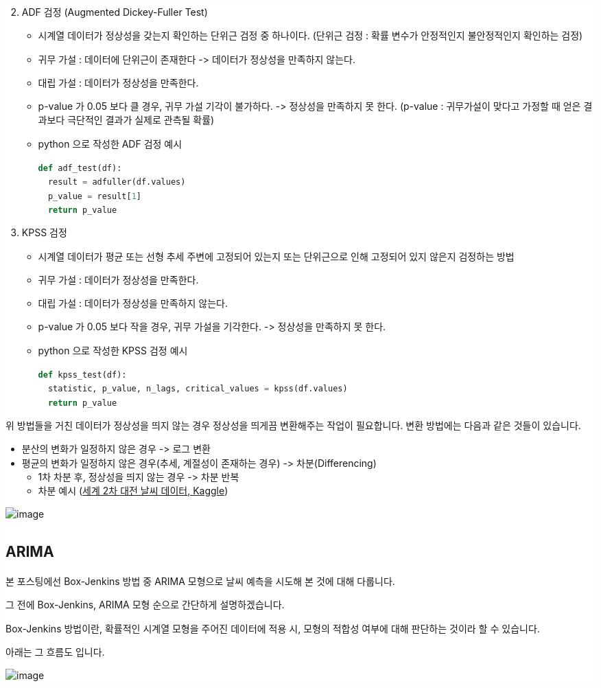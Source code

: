 2. ADF 검정 (Augmented Dickey-Fuller Test)

   - 시계열 데이터가 정상성을 갖는지 확인하는 단위근 검정 중 하나이다.
     (단위근 검정 : 확률 변수가 안정적인지 불안정적인지 확인하는 검정)
   - 귀무 가설 : 데이터에 단위근이 존재한다 -> 데이터가 정상성을 만족하지 않는다.
   - 대립 가설 : 데이터가 정상성을 만족한다.
   - p-value 가 0.05 보다 클 경우, 귀무 가설 기각이 불가하다. -> 정상성을 만족하지 못 한다.
     (p-value : 귀무가설이 맞다고 가정할 때 얻은 결과보다 극단적인 결과가 실제로 관측될 확률)
   - python 으로 작성한 ADF 검정 예시
   
   
      ```python
      def adf_test(df):
        result = adfuller(df.values)
        p_value = result[1]
        return p_value
      ```

3. KPSS 검정
   
   - 시계열 데이터가 평균 또는 선형 추세 주변에 고정되어 있는지 또는 단위근으로 인해 고정되어 있지 않은지 검정하는 방법
   - 귀무 가설 : 데이터가 정상성을 만족한다.
   - 대립 가설 : 데이터가 정상성을 만족하지 않는다.
   - p-value 가 0.05 보다 작을 경우, 귀무 가설을 기각한다. -> 정상성을 만족하지 못 한다.
   - python 으로 작성한 KPSS 검정 예시
   
   
      ```python
      def kpss_test(df):
        statistic, p_value, n_lags, critical_values = kpss(df.values)
        return p_value
      ```



위 방법들을 거친 데이터가 정상성을 띄지 않는 경우 정상성을 띄게끔 변환해주는 작업이 필요합니다. 변환 방법에는 다음과 같은 것들이 있습니다.

  - 분산의 변화가 일정하지 않은 경우 -> 로그 변환
  - 평균의 변화가 일정하지 않은 경우(추세, 계절성이 존재하는 경우) -> 차분(Differencing)
    - 1차 차분 후, 정상성을 띄지 않는 경우 -> 차분 반복
    - 차분 예시 ([세계 2차 대전 날씨 데이터, Kaggle](https://www.kaggle.com/smid80/weatherww2))
    

![image](https://user-images.githubusercontent.com/87160438/142587529-d454e100-c5d9-434a-8535-aa88a9fe51e8.png)



## ARIMA

본 포스팅에선 Box-Jenkins 방법 중 ARIMA 모형으로 날씨 예측을 시도해 본 것에 대해 다룹니다.

그 전에 Box-Jenkins, ARIMA 모형 순으로 간단하게 설명하겠습니다.

Box-Jenkins 방법이란, 확률적인 시계열 모형을 주어진 데이터에 적용 시, 모형의 적합성 여부에 대해 판단하는 것이라 할 수 있습니다.

아래는 그 흐름도 입니다.

![image](https://user-images.githubusercontent.com/87160438/142790789-2d2ccbf0-480b-4d4a-bb83-2027c09767ee.png)

